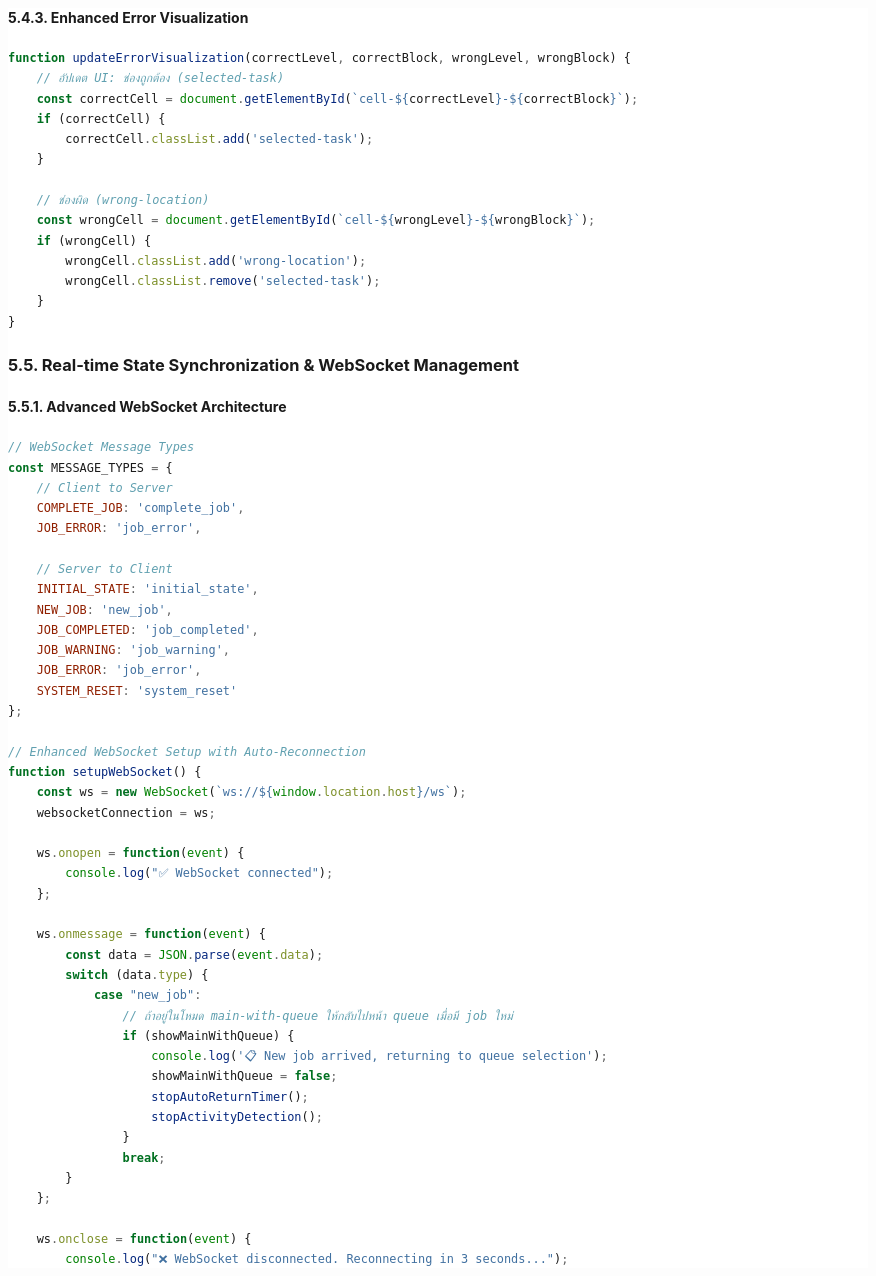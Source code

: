 #### 5.4.3. Enhanced Error Visualization
```javascript
function updateErrorVisualization(correctLevel, correctBlock, wrongLevel, wrongBlock) {
    // อัปเดต UI: ช่องถูกต้อง (selected-task)
    const correctCell = document.getElementById(`cell-${correctLevel}-${correctBlock}`);
    if (correctCell) {
        correctCell.classList.add('selected-task');
    }
    
    // ช่องผิด (wrong-location)
    const wrongCell = document.getElementById(`cell-${wrongLevel}-${wrongBlock}`);
    if (wrongCell) {
        wrongCell.classList.add('wrong-location');
        wrongCell.classList.remove('selected-task');
    }
}
```

### 5.5. Real-time State Synchronization & WebSocket Management

#### 5.5.1. Advanced WebSocket Architecture
```javascript
// WebSocket Message Types
const MESSAGE_TYPES = {
    // Client to Server
    COMPLETE_JOB: 'complete_job',
    JOB_ERROR: 'job_error',
    
    // Server to Client  
    INITIAL_STATE: 'initial_state',
    NEW_JOB: 'new_job',
    JOB_COMPLETED: 'job_completed',
    JOB_WARNING: 'job_warning',
    JOB_ERROR: 'job_error',
    SYSTEM_RESET: 'system_reset'
};

// Enhanced WebSocket Setup with Auto-Reconnection
function setupWebSocket() {
    const ws = new WebSocket(`ws://${window.location.host}/ws`);
    websocketConnection = ws;

    ws.onopen = function(event) {
        console.log("✅ WebSocket connected");
    };

    ws.onmessage = function(event) {
        const data = JSON.parse(event.data);
        switch (data.type) {
            case "new_job":
                // ถ้าอยู่ในโหมด main-with-queue ให้กลับไปหน้า queue เมื่อมี job ใหม่
                if (showMainWithQueue) {
                    console.log('📋 New job arrived, returning to queue selection');
                    showMainWithQueue = false;
                    stopAutoReturnTimer();
                    stopActivityDetection();
                }
                break;
        }
    };

    ws.onclose = function(event) {
        console.log("❌ WebSocket disconnected. Reconnecting in 3 seconds...");
```